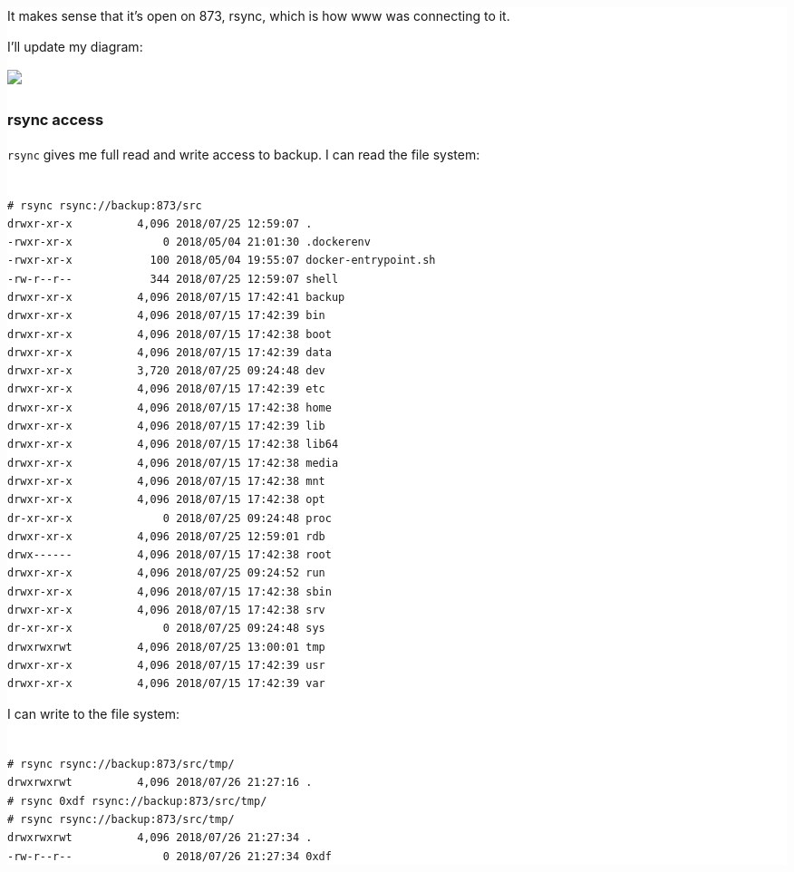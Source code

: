 It makes sense that it’s open on 873, rsync, which is how www was connecting to it.

I’ll update my diagram:

![](https://0xdfimages.gitlab.io/img/reddish-network_map-3.png)

### rsync access

`rsync` gives me full read and write access to backup. I can read the file system:

```

# rsync rsync://backup:873/src
drwxr-xr-x          4,096 2018/07/25 12:59:07 .
-rwxr-xr-x              0 2018/05/04 21:01:30 .dockerenv
-rwxr-xr-x            100 2018/05/04 19:55:07 docker-entrypoint.sh
-rw-r--r--            344 2018/07/25 12:59:07 shell
drwxr-xr-x          4,096 2018/07/15 17:42:41 backup
drwxr-xr-x          4,096 2018/07/15 17:42:39 bin
drwxr-xr-x          4,096 2018/07/15 17:42:38 boot
drwxr-xr-x          4,096 2018/07/15 17:42:39 data
drwxr-xr-x          3,720 2018/07/25 09:24:48 dev
drwxr-xr-x          4,096 2018/07/15 17:42:39 etc
drwxr-xr-x          4,096 2018/07/15 17:42:38 home
drwxr-xr-x          4,096 2018/07/15 17:42:39 lib
drwxr-xr-x          4,096 2018/07/15 17:42:38 lib64
drwxr-xr-x          4,096 2018/07/15 17:42:38 media
drwxr-xr-x          4,096 2018/07/15 17:42:38 mnt
drwxr-xr-x          4,096 2018/07/15 17:42:38 opt
dr-xr-xr-x              0 2018/07/25 09:24:48 proc
drwxr-xr-x          4,096 2018/07/25 12:59:01 rdb
drwx------          4,096 2018/07/15 17:42:38 root
drwxr-xr-x          4,096 2018/07/25 09:24:52 run
drwxr-xr-x          4,096 2018/07/15 17:42:38 sbin
drwxr-xr-x          4,096 2018/07/15 17:42:38 srv
dr-xr-xr-x              0 2018/07/25 09:24:48 sys
drwxrwxrwt          4,096 2018/07/25 13:00:01 tmp
drwxr-xr-x          4,096 2018/07/15 17:42:39 usr
drwxr-xr-x          4,096 2018/07/15 17:42:39 var

```

I can write to the file system:

```

# rsync rsync://backup:873/src/tmp/
drwxrwxrwt          4,096 2018/07/26 21:27:16 .
# rsync 0xdf rsync://backup:873/src/tmp/
# rsync rsync://backup:873/src/tmp/
drwxrwxrwt          4,096 2018/07/26 21:27:34 .
-rw-r--r--              0 2018/07/26 21:27:34 0xdf

```
